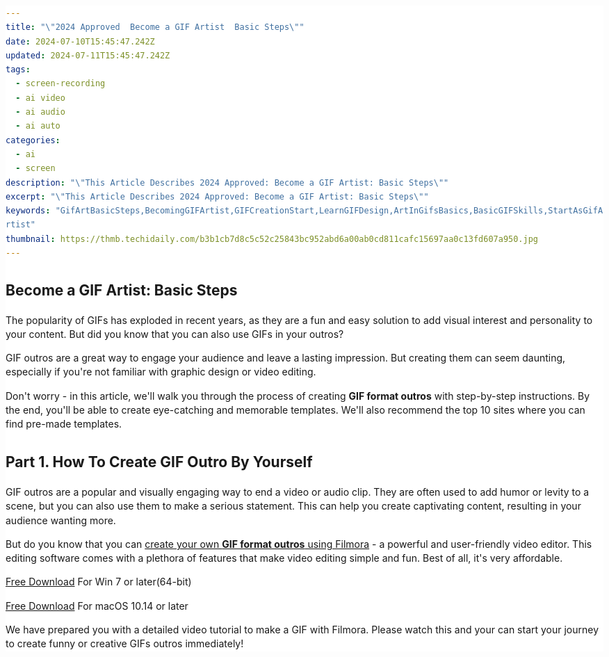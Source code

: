 ```yaml
---
title: "\"2024 Approved  Become a GIF Artist  Basic Steps\""
date: 2024-07-10T15:45:47.242Z
updated: 2024-07-11T15:45:47.242Z
tags: 
  - screen-recording
  - ai video
  - ai audio
  - ai auto
categories: 
  - ai
  - screen
description: "\"This Article Describes 2024 Approved: Become a GIF Artist: Basic Steps\""
excerpt: "\"This Article Describes 2024 Approved: Become a GIF Artist: Basic Steps\""
keywords: "GifArtBasicSteps,BecomingGIFArtist,GIFCreationStart,LearnGIFDesign,ArtInGifsBasics,BasicGIFSkills,StartAsGifArtist"
thumbnail: https://thmb.techidaily.com/b3b1cb7d8c5c52c25843bc952abd6a00ab0cd811cafc15697aa0c13fd607a950.jpg
---
```


## Become a GIF Artist: Basic Steps

The popularity of GIFs has exploded in recent years, as they are a fun and easy solution to add visual interest and personality to your content. But did you know that you can also use GIFs in your outros?

GIF outros are a great way to engage your audience and leave a lasting impression. But creating them can seem daunting, especially if you're not familiar with graphic design or video editing.

Don't worry - in this article, we'll walk you through the process of creating **GIF format outros** with step-by-step instructions. By the end, you'll be able to create eye-catching and memorable templates. We'll also recommend the top 10 sites where you can find pre-made templates.

## Part 1\. How To Create GIF Outro By Yourself

GIF outros are a popular and visually engaging way to end a video or audio clip. They are often used to add humor or levity to a scene, but you can also use them to make a serious statement. This can help you create captivating content, resulting in your audience wanting more.

But do you know that you can [create your own **GIF format outros** using Filmora](https://tools.techidaily.com/wondershare/filmora/download/) \- a powerful and user-friendly video editor. This editing software comes with a plethora of features that make video editing simple and fun. Best of all, it's very affordable.

[Free Download](https://tools.techidaily.com/wondershare/filmora/download/) For Win 7 or later(64-bit)

[Free Download](https://tools.techidaily.com/wondershare/filmora/download/) For macOS 10.14 or later

We have prepared you with a detailed video tutorial to make a GIF with Filmora. Please watch this and your can start your journey to create funny or creative GIFs outros immediately!
